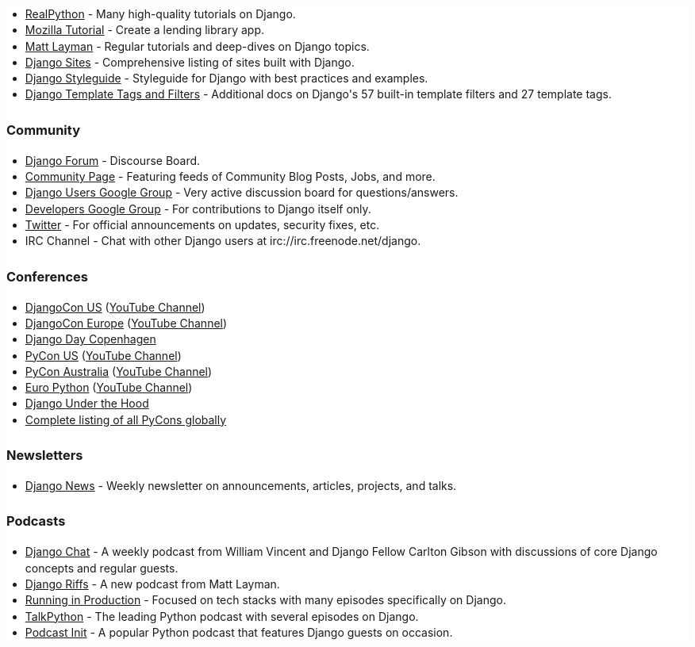 -   [RealPython](https://realpython.com/tutorials/django/) - Many high-quality tutorials on Django.
-   [Mozilla Tutorial](https://developer.mozilla.org/en-US/docs/Learn/Server-side/Django) - Create a lending library app.
-   [Matt Layman](https://www.mattlayman.com) - Regular tutorials and deep-dives on Django topics.
-   [Django Sites](https://www.djangosites.org/) - Comprehensive listing of sites built with Django.
-   [Django Styleguide](https://github.com/HackSoftware/Django-Styleguide) - Styleguide for Django with best practices and examples.
-   [Django Template Tags and Filters](https://www.djangotemplatetagsandfilters.com/) - Additional docs on Django's 57 built-in template filters and 27 template tags.

### Community



-   [Django Forum](https://forum.djangoproject.com/) - Discourse Board.
-   [Community Page](https://www.djangoproject.com/community/) - Featuring feeds of Community Blog Posts, Jobs, and more.
-   [Django Users Google Group](https://groups.google.com/forum/#!forum/django-users/) - Very active discussion board for questions/answers.
-   [Developers Google Group](https://groups.google.com/forum/#!forum/django-developers/) - For contributions to Django itself only.
-   [Twitter](https://twitter.com/djangoproject/) - For official announcements on updates, security fixes, etc.
-   IRC Channel - Chat with other Django users at irc://irc.freenode.net/django.


### Conferences

-   [DjangoCon US](https://2019.djangocon.us/) ([YouTube Channel](https://www.youtube.com/channel/UC0yY6a79pPY9J0ShIHRf6yw))
-   [DjangoCon Europe](https://2020.djangocon.eu/) ([YouTube Channel](https://www.youtube.com/user/djangoconeurope))
-   [Django Day Copenhagen](https://github.com/wsvincent/awesome-django#conferences)
-   [PyCon US](https://us.pycon.org/2020/) ([YouTube Channel](https://www.youtube.com/channel/UCsX05-2sVSH7Nx3zuk3NYuQ))
-   [PyCon Australia](https://2019.pycon-au.org/) ([YouTube Channel](https://www.youtube.com/user/PyConAU))
-   [Euro Python](https://ep2019.europython.eu/) ([YouTube Channel](https://www.youtube.com/user/PythonItalia))
-   [Django Under the Hood](https://www.youtube.com/channel/UC9T1dhIlL_8Va9DxvKRowBw/videos)
-   [Complete listing of all PyCons globally](https://pycon.org)

### Newsletters

-   [Django News](https://django-news.com) - Weekly newsletter on announcements, articles, projects, and talks.

### Podcasts

-   [Django Chat](https://djangochat.com/) - A weekly podcast from William Vincent and Django Fellow Carlton Gibson with discussions of core Django concepts and regular guests.
-   [Django Riffs](https://djangoriffs.com) - A new podcast from Matt Layman.
-   [Running in Production](https://runninginproduction.com/tags/django) - Focused on tech stacks with many episodes specifically on Django.
-   [TalkPython](https://talkpython.fm/) - The leading Python podcast with several episodes on Django.
-   [Podcast Init](https://www.pythonpodcast.com/) - A popular Python podcast that features Django guests on occasion.
